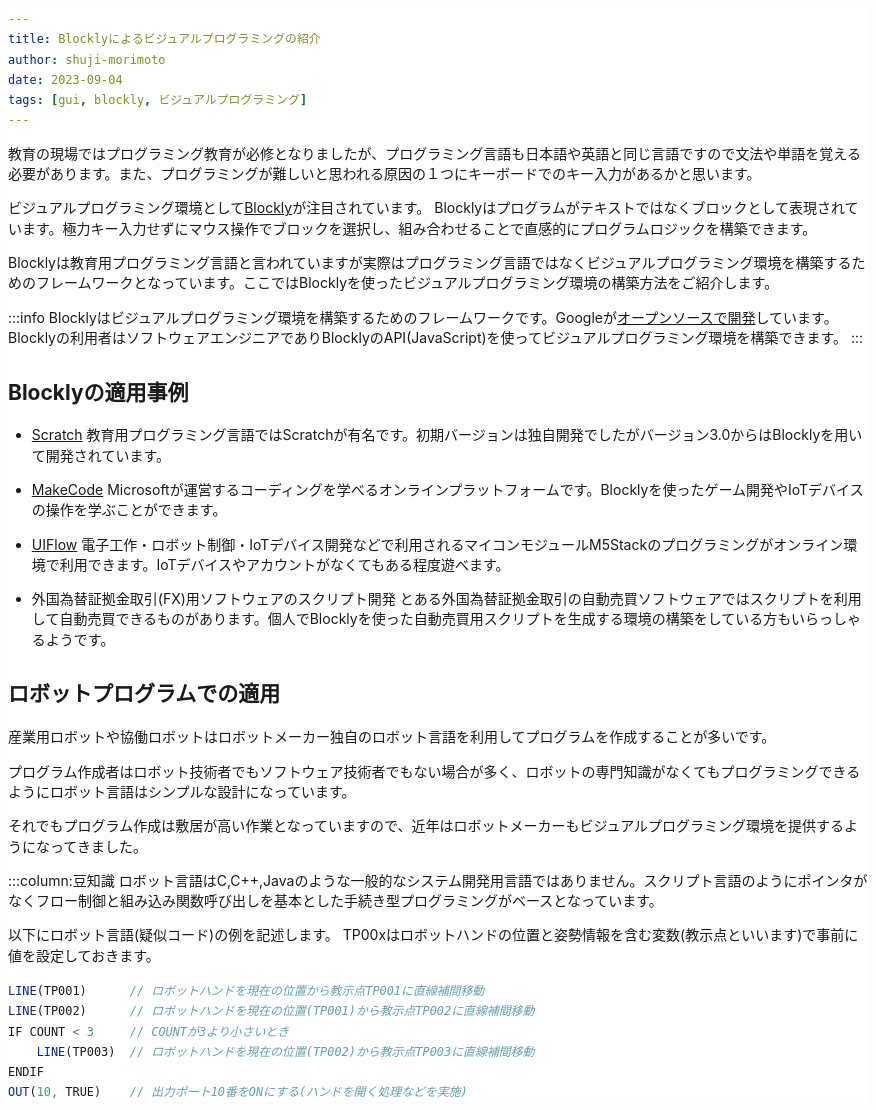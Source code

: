 ```yaml
---
title: Blocklyによるビジュアルプログラミングの紹介
author: shuji-morimoto
date: 2023-09-04
tags: [gui, blockly, ビジュアルプログラミング]
---
```


教育の現場ではプログラミング教育が必修となりましたが、プログラミング言語も日本語や英語と同じ言語ですので文法や単語を覚える必要があります。また、プログラミングが難しいと思われる原因の１つにキーボードでのキー入力があるかと思います。

ビジュアルプログラミング環境として[Blockly](https://developers.google.com/blockly)が注目されています。
Blocklyはプログラムがテキストではなくブロックとして表現されています。極力キー入力せずにマウス操作でブロックを選択し、組み合わせることで直感的にプログラムロジックを構築できます。

Blocklyは教育用プログラミング言語と言われていますが実際はプログラミング言語ではなくビジュアルプログラミング環境を構築するためのフレームワークとなっています。ここではBlocklyを使ったビジュアルプログラミング環境の構築方法をご紹介します。

:::info
Blocklyはビジュアルプログラミング環境を構築するためのフレームワークです。Googleが[オープンソースで開発](https://github.com/google/blockly)しています。Blocklyの利用者はソフトウェアエンジニアでありBlocklyのAPI(JavaScript)を使ってビジュアルプログラミング環境を構築できます。
:::


## Blocklyの適用事例

- [Scratch](https://scratch.mit.edu/)
教育用プログラミング言語ではScratchが有名です。初期バージョンは独自開発でしたがバージョン3.0からはBlocklyを用いて開発されています。

- [MakeCode](https://www.microsoft.com/ja-jp/makecode)
Microsoftが運営するコーディングを学べるオンラインプラットフォームです。Blocklyを使ったゲーム開発やIoTデバイスの操作を学ぶことができます。

- [UIFlow](https://flow.m5stack.com/)
電子工作・ロボット制御・IoTデバイス開発などで利用されるマイコンモジュールM5Stackのプログラミングがオンライン環境で利用できます。IoTデバイスやアカウントがなくてもある程度遊べます。

- 外国為替証拠金取引(FX)用ソフトウェアのスクリプト開発
とある外国為替証拠金取引の自動売買ソフトウェアではスクリプトを利用して自動売買できるものがあります。個人でBlocklyを使った自動売買用スクリプトを生成する環境の構築をしている方もいらっしゃるようです。


## ロボットプログラムでの適用

産業用ロボットや協働ロボットはロボットメーカー独自のロボット言語を利用してプログラムを作成することが多いです。

プログラム作成者はロボット技術者でもソフトウェア技術者でもない場合が多く、ロボットの専門知識がなくてもプログラミングできるようにロボット言語はシンプルな設計になっています。

それでもプログラム作成は敷居が高い作業となっていますので、近年はロボットメーカーもビジュアルプログラミング環境を提供するようになってきました。

:::column:豆知識
ロボット言語はC,C++,Javaのような一般的なシステム開発用言語ではありません。スクリプト言語のようにポインタがなくフロー制御と組み込み関数呼び出しを基本とした手続き型プログラミングがベースとなっています。

以下にロボット言語(疑似コード)の例を記述します。
TP00xはロボットハンドの位置と姿勢情報を含む変数(教示点といいます)で事前に値を設定しておきます。

```js
LINE(TP001)      // ロボットハンドを現在の位置から教示点TP001に直線補間移動
LINE(TP002)      // ロボットハンドを現在の位置(TP001)から教示点TP002に直線補間移動
IF COUNT < 3     // COUNTが3より小さいとき
    LINE(TP003)  // ロボットハンドを現在の位置(TP002)から教示点TP003に直線補間移動
ENDIF
OUT(10, TRUE)    // 出力ポート10番をONにする(ハンドを開く処理などを実施)
```
